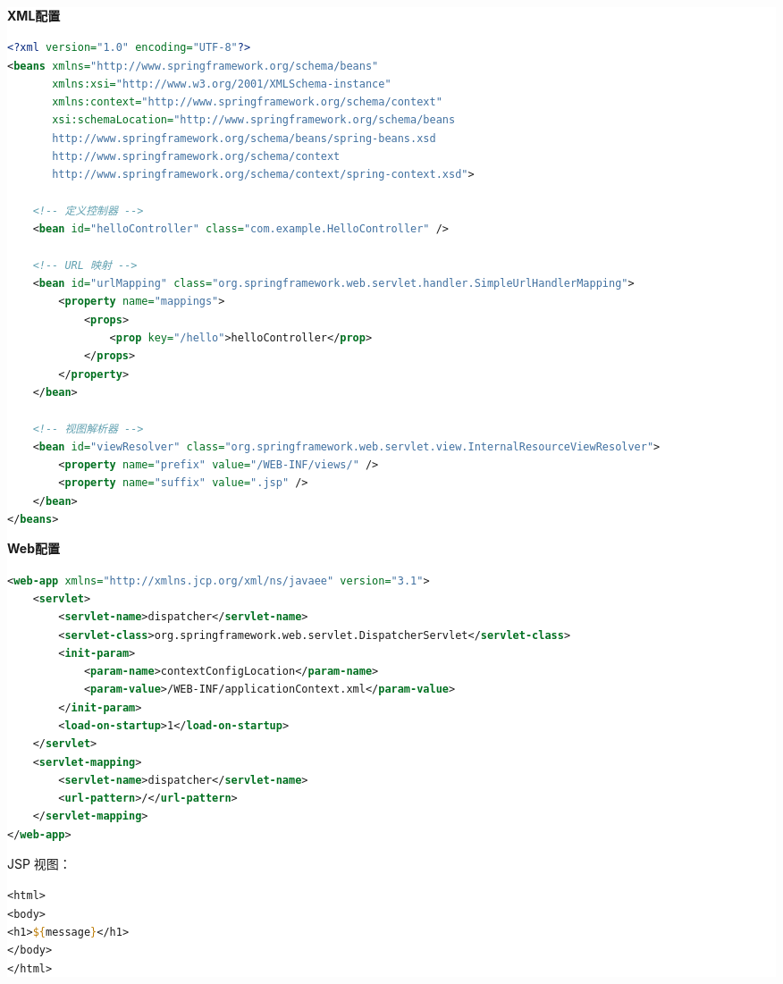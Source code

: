 **XML配置**

```xml
<?xml version="1.0" encoding="UTF-8"?>
<beans xmlns="http://www.springframework.org/schema/beans"
       xmlns:xsi="http://www.w3.org/2001/XMLSchema-instance"
       xmlns:context="http://www.springframework.org/schema/context"
       xsi:schemaLocation="http://www.springframework.org/schema/beans
       http://www.springframework.org/schema/beans/spring-beans.xsd
       http://www.springframework.org/schema/context
       http://www.springframework.org/schema/context/spring-context.xsd">

    <!-- 定义控制器 -->
    <bean id="helloController" class="com.example.HelloController" />

    <!-- URL 映射 -->
    <bean id="urlMapping" class="org.springframework.web.servlet.handler.SimpleUrlHandlerMapping">
        <property name="mappings">
            <props>
                <prop key="/hello">helloController</prop>
            </props>
        </property>
    </bean>

    <!-- 视图解析器 -->
    <bean id="viewResolver" class="org.springframework.web.servlet.view.InternalResourceViewResolver">
        <property name="prefix" value="/WEB-INF/views/" />
        <property name="suffix" value=".jsp" />
    </bean>
</beans>
```

**Web配置**

```xml
<web-app xmlns="http://xmlns.jcp.org/xml/ns/javaee" version="3.1">
    <servlet>
        <servlet-name>dispatcher</servlet-name>
        <servlet-class>org.springframework.web.servlet.DispatcherServlet</servlet-class>
        <init-param>
            <param-name>contextConfigLocation</param-name>
            <param-value>/WEB-INF/applicationContext.xml</param-value>
        </init-param>
        <load-on-startup>1</load-on-startup>
    </servlet>
    <servlet-mapping>
        <servlet-name>dispatcher</servlet-name>
        <url-pattern>/</url-pattern>
    </servlet-mapping>
</web-app>
```

JSP 视图：
```jsp
<html>
<body>
<h1>${message}</h1>
</body>
</html>
```
